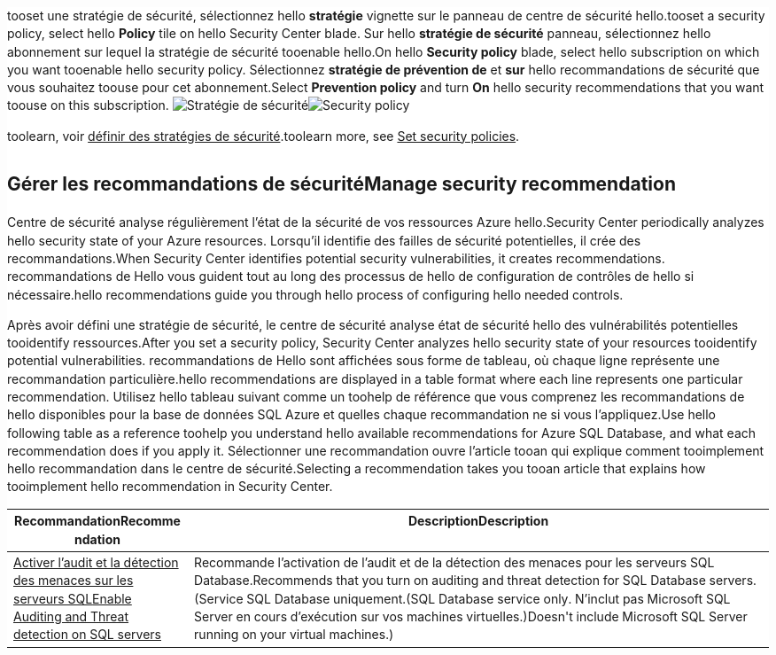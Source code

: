 <span data-ttu-id="14443-135">tooset une stratégie de sécurité, sélectionnez hello **stratégie** vignette sur le panneau de centre de sécurité hello.</span><span class="sxs-lookup"><span data-stu-id="14443-135">tooset a security policy, select hello **Policy** tile on hello Security Center blade.</span></span> <span data-ttu-id="14443-136">Sur hello **stratégie de sécurité** panneau, sélectionnez hello abonnement sur lequel la stratégie de sécurité tooenable hello.</span><span class="sxs-lookup"><span data-stu-id="14443-136">On hello **Security policy** blade, select hello subscription on which you want tooenable hello security policy.</span></span> <span data-ttu-id="14443-137">Sélectionnez **stratégie de prévention de** et **sur** hello recommandations de sécurité que vous souhaitez toouse pour cet abonnement.</span><span class="sxs-lookup"><span data-stu-id="14443-137">Select **Prevention policy** and turn **On** hello security recommendations that you want toouse on this subscription.</span></span>
<span data-ttu-id="14443-138">![Stratégie de sécurité][3]</span><span class="sxs-lookup"><span data-stu-id="14443-138">![Security policy][3]</span></span>

<span data-ttu-id="14443-139">toolearn, voir [définir des stratégies de sécurité](security-center-policies.md).</span><span class="sxs-lookup"><span data-stu-id="14443-139">toolearn more, see [Set security policies](security-center-policies.md).</span></span>

## <a name="manage-security-recommendation"></a><span data-ttu-id="14443-140">Gérer les recommandations de sécurité</span><span class="sxs-lookup"><span data-stu-id="14443-140">Manage security recommendation</span></span>
<span data-ttu-id="14443-141">Centre de sécurité analyse régulièrement l’état de la sécurité de vos ressources Azure hello.</span><span class="sxs-lookup"><span data-stu-id="14443-141">Security Center periodically analyzes hello security state of your Azure resources.</span></span> <span data-ttu-id="14443-142">Lorsqu’il identifie des failles de sécurité potentielles, il crée des recommandations.</span><span class="sxs-lookup"><span data-stu-id="14443-142">When Security Center identifies potential security vulnerabilities, it creates recommendations.</span></span> <span data-ttu-id="14443-143">recommandations de Hello vous guident tout au long des processus de hello de configuration de contrôles de hello si nécessaire.</span><span class="sxs-lookup"><span data-stu-id="14443-143">hello recommendations guide you through hello process of configuring hello needed controls.</span></span>

<span data-ttu-id="14443-144">Après avoir défini une stratégie de sécurité, le centre de sécurité analyse état de sécurité hello des vulnérabilités potentielles tooidentify ressources.</span><span class="sxs-lookup"><span data-stu-id="14443-144">After you set a security policy, Security Center analyzes hello security state of your resources tooidentify potential vulnerabilities.</span></span> <span data-ttu-id="14443-145">recommandations de Hello sont affichées sous forme de tableau, où chaque ligne représente une recommandation particulière.</span><span class="sxs-lookup"><span data-stu-id="14443-145">hello recommendations are displayed in a table format where each line represents one particular recommendation.</span></span> <span data-ttu-id="14443-146">Utilisez hello tableau suivant comme un toohelp de référence que vous comprenez les recommandations de hello disponibles pour la base de données SQL Azure et quelles chaque recommandation ne si vous l’appliquez.</span><span class="sxs-lookup"><span data-stu-id="14443-146">Use hello following table as a reference toohelp you understand hello available recommendations for Azure SQL Database, and what each recommendation does if you apply it.</span></span> <span data-ttu-id="14443-147">Sélectionner une recommandation ouvre l’article tooan qui explique comment tooimplement hello recommandation dans le centre de sécurité.</span><span class="sxs-lookup"><span data-stu-id="14443-147">Selecting a recommendation takes you tooan article that explains how tooimplement hello recommendation in Security Center.</span></span>

| <span data-ttu-id="14443-148">Recommandation</span><span class="sxs-lookup"><span data-stu-id="14443-148">Recommendation</span></span> | <span data-ttu-id="14443-149">Description</span><span class="sxs-lookup"><span data-stu-id="14443-149">Description</span></span> |
| --- | --- |
| [<span data-ttu-id="14443-150">Activer l’audit et la détection des menaces sur les serveurs SQL</span><span class="sxs-lookup"><span data-stu-id="14443-150">Enable Auditing and Threat detection on SQL servers</span></span>](security-center-enable-auditing-on-sql-servers.md) |<span data-ttu-id="14443-151">Recommande l’activation de l’audit et de la détection des menaces pour les serveurs SQL Database.</span><span class="sxs-lookup"><span data-stu-id="14443-151">Recommends that you turn on auditing and threat detection for SQL Database servers.</span></span> <span data-ttu-id="14443-152">(Service SQL Database uniquement.</span><span class="sxs-lookup"><span data-stu-id="14443-152">(SQL Database service only.</span></span> <span data-ttu-id="14443-153">N’inclut pas Microsoft SQL Server en cours d’exécution sur vos machines virtuelles.)</span><span class="sxs-lookup"><span data-stu-id="14443-153">Doesn't include Microsoft SQL Server running on your virtual machines.)</span></span> |

[1]: ./media/security-center-sql-database/security-center.png
[2]: ./media/security-center-sql-database/security-center-blade.png
[3]: ./media/security-center-sql-database/security-policy.png
[4]: ./media/security-center-sql-database/recommendation.png
[5]: ./media/security-center-sql-database/turn-on-auditing.png
[6]: ./media/security-center-sql-database/monitor-health.png
[7]: ./media/security-center-sql-database/alert.png
[8]: ./media/security-center-sql-database/sql-injection.png